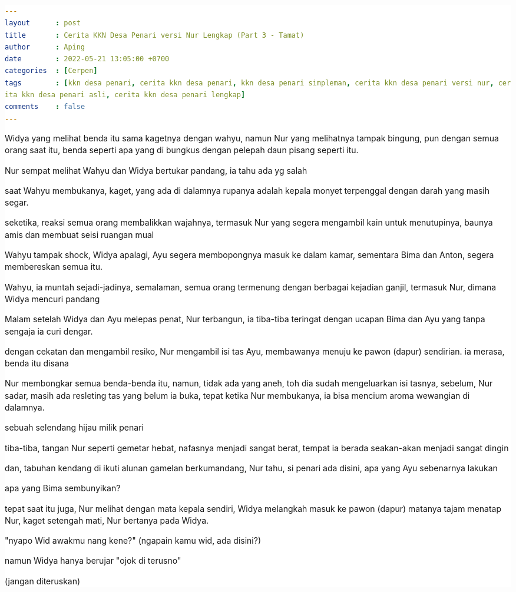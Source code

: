 ```yaml
---
layout      : post
title       : Cerita KKN Desa Penari versi Nur Lengkap (Part 3 - Tamat)
author      : Aping
date        : 2022-05-21 13:05:00 +0700
categories  : [Cerpen]
tags        : [kkn desa penari, cerita kkn desa penari, kkn desa penari simpleman, cerita kkn desa penari versi nur, cerita kkn desa penari asli, cerita kkn desa penari lengkap]
comments    : false
---
```

Widya yang melihat benda itu sama kagetnya dengan wahyu, namun Nur yang melihatnya tampak bingung, pun dengan semua orang saat itu, benda seperti apa yang di bungkus dengan pelepah daun pisang seperti itu.

Nur sempat melihat Wahyu dan Widya bertukar pandang, ia tahu ada yg salah

saat Wahyu membukanya, kaget, yang ada di dalamnya rupanya adalah kepala monyet terpenggal dengan darah yang masih segar.

seketika, reaksi semua orang membalikkan wajahnya, termasuk Nur yang segera mengambil kain untuk menutupinya, baunya amis dan membuat seisi ruangan mual

Wahyu tampak shock, Widya apalagi, Ayu segera membopongnya masuk ke dalam kamar, sementara Bima dan Anton, segera membereskan semua itu.

Wahyu, ia muntah sejadi-jadinya, semalaman, semua orang termenung dengan berbagai kejadian ganjil, termasuk Nur, dimana Widya mencuri pandang

Malam setelah Widya dan Ayu melepas penat, Nur terbangun, ia tiba-tiba teringat dengan ucapan Bima dan Ayu yang tanpa sengaja ia curi dengar.

dengan cekatan dan mengambil resiko, Nur mengambil isi tas Ayu, membawanya menuju ke pawon (dapur) sendirian. ia merasa, benda itu disana

Nur membongkar semua benda-benda itu, namun, tidak ada yang aneh, toh dia sudah mengeluarkan isi tasnya, sebelum, Nur sadar, masih ada resleting tas yang belum ia buka, tepat ketika Nur membukanya, ia bisa mencium aroma wewangian di dalamnya.

sebuah selendang hijau milik penari

tiba-tiba, tangan Nur seperti gemetar hebat, nafasnya menjadi sangat berat, tempat ia berada seakan-akan menjadi sangat dingin

dan, tabuhan kendang di ikuti alunan gamelan berkumandang, Nur tahu, si penari ada disini, 
apa yang Ayu sebenarnya lakukan

apa yang Bima sembunyikan?

tepat saat itu juga, Nur melihat dengan mata kepala sendiri, Widya melangkah masuk ke pawon (dapur) matanya tajam menatap Nur, kaget setengah mati, Nur bertanya pada Widya.

"nyapo Wid awakmu nang kene?" (ngapain kamu wid, ada disini?)

namun Widya hanya berujar "ojok di terusno"

(jangan diteruskan)
